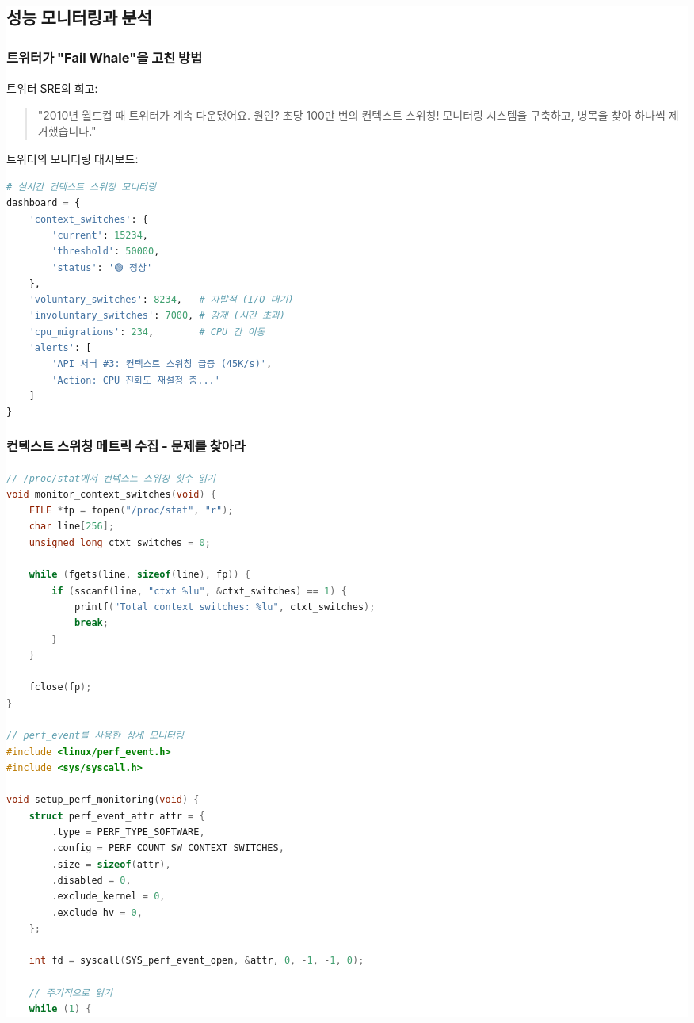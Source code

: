 ## 성능 모니터링과 분석

### 트위터가 "Fail Whale"을 고친 방법

트위터 SRE의 회고:

> "2010년 월드컵 때 트위터가 계속 다운됐어요. 원인? 초당 100만 번의 컨텍스트 스위칭! 모니터링 시스템을 구축하고, 병목을 찾아 하나씩 제거했습니다."

트위터의 모니터링 대시보드:

```python
# 실시간 컨텍스트 스위칭 모니터링
dashboard = {
    'context_switches': {
        'current': 15234,
        'threshold': 50000,
        'status': '🟢 정상'
    },
    'voluntary_switches': 8234,   # 자발적 (I/O 대기)
    'involuntary_switches': 7000, # 강제 (시간 초과)
    'cpu_migrations': 234,        # CPU 간 이동
    'alerts': [
        'API 서버 #3: 컨텍스트 스위칭 급증 (45K/s)',
        'Action: CPU 친화도 재설정 중...'
    ]
}
```

### 컨텍스트 스위칭 메트릭 수집 - 문제를 찾아라

```c
// /proc/stat에서 컨텍스트 스위칭 횟수 읽기
void monitor_context_switches(void) {
    FILE *fp = fopen("/proc/stat", "r");
    char line[256];
    unsigned long ctxt_switches = 0;

    while (fgets(line, sizeof(line), fp)) {
        if (sscanf(line, "ctxt %lu", &ctxt_switches) == 1) {
            printf("Total context switches: %lu", ctxt_switches);
            break;
        }
    }

    fclose(fp);
}

// perf_event를 사용한 상세 모니터링
#include <linux/perf_event.h>
#include <sys/syscall.h>

void setup_perf_monitoring(void) {
    struct perf_event_attr attr = {
        .type = PERF_TYPE_SOFTWARE,
        .config = PERF_COUNT_SW_CONTEXT_SWITCHES,
        .size = sizeof(attr),
        .disabled = 0,
        .exclude_kernel = 0,
        .exclude_hv = 0,
    };

    int fd = syscall(SYS_perf_event_open, &attr, 0, -1, -1, 0);

    // 주기적으로 읽기
    while (1) {
```